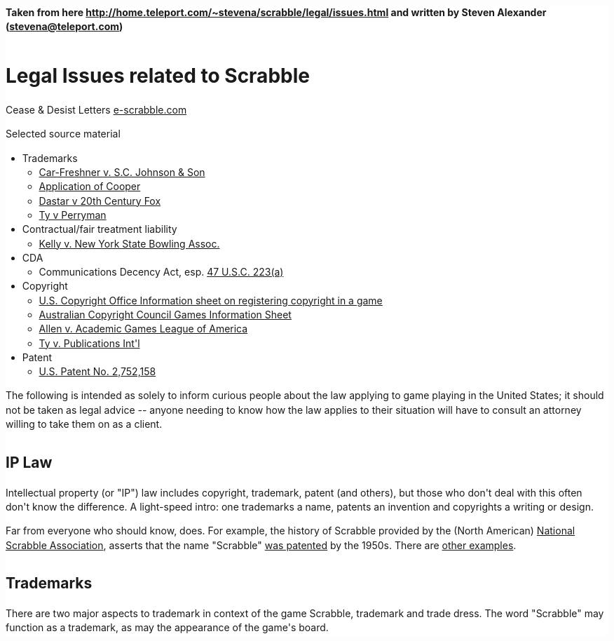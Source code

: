 **Taken from here http://home.teleport.com/~stevena/scrabble/legal/issues.html and written by Steven Alexander (stevena@teleport.com)**

# Legal Issues related to Scrabble #

Cease & Desist Letters
[e-scrabble.com](http://home.teleport.com/~stevena/scrabble/legal/issues.html#e-scrabble)

Selected source material
  * Trademarks
    * [Car-Freshner v. S.C. Johnson & Son](http://www.tourolaw.edu/2ndcircuit/november95/95-7478.html)
    * [Application of Cooper](http://home.teleport.com/~stevena/scrabble/legal/application_of_cooper.html)
    * [Dastar v 20th Century Fox](http://home.teleport.com/~stevena/scrabble/legal/dastar_vs_20thcenturyfox.html)
    * [Ty v Perryman](http://home.teleport.com/~stevena/scrabble/legal/ty_vs_perryman.html)
  * Contractual/fair treatment liability
    * [Kelly v. New York State Bowling Assoc.](http://home.teleport.com/~stevena/scrabble/legal/kelly.html)
  * CDA
    * Communications Decency Act, esp. [47 U.S.C. 223(a)](http://borneo.gmd.de/~theissin/act.html)
  * Copyright
    * [U.S. Copyright Office Information sheet on registering copyright in a game](http://www.copyright.gov/fls/fl108.html)
    * [Australian Copyright Council Games Information Sheet](http://www.copyright.org.au/PDF/InfoSheets/G016.pdf)
    * [Allen v. Academic Games League of America](http://laws.lp.findlaw.com/9th/9456593.html)
    * [Ty v. Publications Int'l](http://laws.lp.findlaw.com/7th/013304.html)
  * Patent
    * [U.S. Patent No. 2,752,158](http://home.teleport.com/~stevena/scrabble/legal/2752158.pdf)


The following is intended as solely to inform curious people about the law applying to game playing in the United States; it should not be taken as legal advice -- anyone needing to know how the law applies to their situation will have to consult an attorney willing to take them on as a client.

## IP Law ##
Intellectual property (or "IP") law includes copyright, trademark, patent (and others), but those who don't deal with this often don't know the difference. A light-speed intro: one trademarks a name, patents an invention and copyrights a writing or design.

Far from everyone who should know, does. For example, the history of Scrabble provided by the (North American) [National Scrabble Association](http://home.teleport.com/~stevena/scrabble/faqtext.html#NSA), asserts that the name "Scrabble" [was patented](http://www.scrabble-assoc.com/news/pr/1998/pr000001.html) by the 1950s. There are [other examples](http://www.timesreview.com/st08-12-99/stories/news5.htm).

## Trademarks ##
There are two major aspects to trademark in context of the game Scrabble, trademark and trade dress. The word "Scrabble" may function as a trademark, as may the appearance of the game's board.
